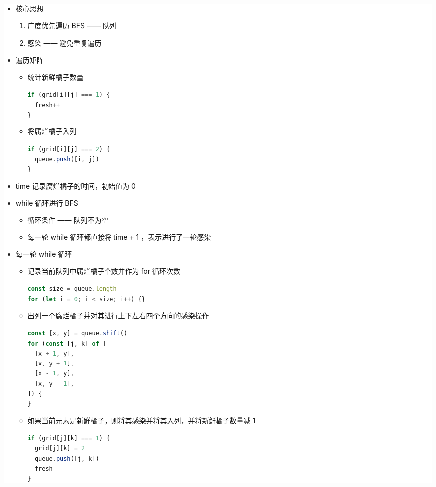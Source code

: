 - 核心思想

  1. 广度优先遍历 BFS —— 队列

  2. 感染 —— 避免重复遍历

- 遍历矩阵

  - 统计新鲜橘子数量

    ```js
    if (grid[i][j] === 1) {
      fresh++
    }
    ```

  - 将腐烂橘子入列

    ```js
    if (grid[i][j] === 2) {
      queue.push([i, j])
    }
    ```

- time 记录腐烂橘子的时间，初始值为 0

- while 循环进行 BFS

  - 循环条件 —— 队列不为空

  - 每一轮 while 循环都直接将 time + 1 ，表示进行了一轮感染

- 每一轮 while 循环

  - 记录当前队列中腐烂橘子个数并作为 for 循环次数

    ```js
    const size = queue.length
    for (let i = 0; i < size; i++) {}
    ```

  - 出列一个腐烂橘子并对其进行上下左右四个方向的感染操作

    ```js
    const [x, y] = queue.shift()
    for (const [j, k] of [
      [x + 1, y],
      [x, y + 1],
      [x - 1, y],
      [x, y - 1],
    ]) {
    }
    ```

  - 如果当前元素是新鲜橘子，则将其感染并将其入列，并将新鲜橘子数量减 1

    ```js
    if (grid[j][k] === 1) {
      grid[j][k] = 2
      queue.push([j, k])
      fresh--
    }
    ```
